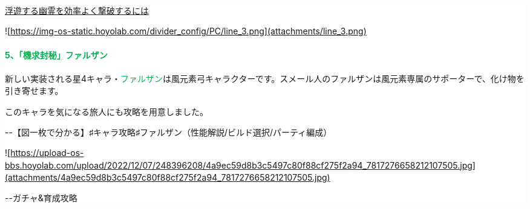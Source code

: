 



[浮遊する幽霊を効率よく撃破するには](../8483830/article)



![https://img-os-static.hoyolab.com/divider_config/PC/line_3.png](attachments/line_3.png)



####  <span style="color: rgb(0, 176, 80)">**5、「機求封秘」ファルザン**</span>

新しい実装される星4キャラ・<span style="color: rgb(0, 176, 80)">ファルザン</span>は風元素弓キャラクターです。スメール人のファルザンは風元素専属のサポーターで、化け物を引き寄せます。



このキャラを気になる旅人にも攻略を用意しました。



	 

--【図一枚で分かる】♯キャラ攻略♯ファルザン（性能解説/ビルド選択/パーティ編成）

![https://upload-os-bbs.hoyolab.com/upload/2022/12/07/248396208/4a9ec59d8b3c5497c80f88cf275f2a94_7817276658212107505.jpg](attachments/4a9ec59d8b3c5497c80f88cf275f2a94_7817276658212107505.jpg)





--ガチャ&育成攻略
